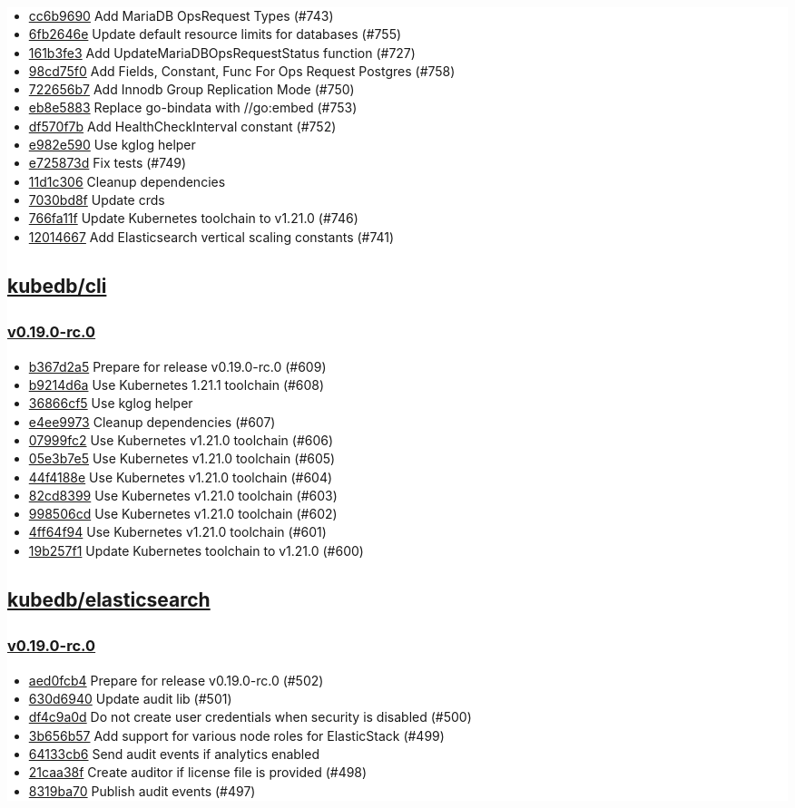 - [cc6b9690](https://github.com/kubedb/apimachinery/commit/cc6b9690) Add MariaDB OpsRequest Types (#743)
- [6fb2646e](https://github.com/kubedb/apimachinery/commit/6fb2646e) Update default resource limits for databases (#755)
- [161b3fe3](https://github.com/kubedb/apimachinery/commit/161b3fe3) Add UpdateMariaDBOpsRequestStatus function (#727)
- [98cd75f0](https://github.com/kubedb/apimachinery/commit/98cd75f0) Add Fields, Constant, Func  For Ops Request Postgres (#758)
- [722656b7](https://github.com/kubedb/apimachinery/commit/722656b7) Add Innodb Group Replication Mode (#750)
- [eb8e5883](https://github.com/kubedb/apimachinery/commit/eb8e5883) Replace go-bindata with //go:embed (#753)
- [df570f7b](https://github.com/kubedb/apimachinery/commit/df570f7b) Add HealthCheckInterval constant (#752)
- [e982e590](https://github.com/kubedb/apimachinery/commit/e982e590) Use kglog helper
- [e725873d](https://github.com/kubedb/apimachinery/commit/e725873d) Fix tests (#749)
- [11d1c306](https://github.com/kubedb/apimachinery/commit/11d1c306) Cleanup dependencies
- [7030bd8f](https://github.com/kubedb/apimachinery/commit/7030bd8f) Update crds
- [766fa11f](https://github.com/kubedb/apimachinery/commit/766fa11f) Update Kubernetes toolchain to v1.21.0 (#746)
- [12014667](https://github.com/kubedb/apimachinery/commit/12014667) Add Elasticsearch vertical scaling constants (#741)



## [kubedb/cli](https://github.com/kubedb/cli)

### [v0.19.0-rc.0](https://github.com/kubedb/cli/releases/tag/v0.19.0-rc.0)

- [b367d2a5](https://github.com/kubedb/cli/commit/b367d2a5) Prepare for release v0.19.0-rc.0 (#609)
- [b9214d6a](https://github.com/kubedb/cli/commit/b9214d6a) Use Kubernetes 1.21.1 toolchain (#608)
- [36866cf5](https://github.com/kubedb/cli/commit/36866cf5) Use kglog helper
- [e4ee9973](https://github.com/kubedb/cli/commit/e4ee9973) Cleanup dependencies (#607)
- [07999fc2](https://github.com/kubedb/cli/commit/07999fc2) Use Kubernetes v1.21.0 toolchain (#606)
- [05e3b7e5](https://github.com/kubedb/cli/commit/05e3b7e5) Use Kubernetes v1.21.0 toolchain (#605)
- [44f4188e](https://github.com/kubedb/cli/commit/44f4188e) Use Kubernetes v1.21.0 toolchain (#604)
- [82cd8399](https://github.com/kubedb/cli/commit/82cd8399) Use Kubernetes v1.21.0 toolchain (#603)
- [998506cd](https://github.com/kubedb/cli/commit/998506cd) Use Kubernetes v1.21.0 toolchain (#602)
- [4ff64f94](https://github.com/kubedb/cli/commit/4ff64f94) Use Kubernetes v1.21.0 toolchain (#601)
- [19b257f1](https://github.com/kubedb/cli/commit/19b257f1) Update Kubernetes toolchain to v1.21.0 (#600)



## [kubedb/elasticsearch](https://github.com/kubedb/elasticsearch)

### [v0.19.0-rc.0](https://github.com/kubedb/elasticsearch/releases/tag/v0.19.0-rc.0)

- [aed0fcb4](https://github.com/kubedb/elasticsearch/commit/aed0fcb4) Prepare for release v0.19.0-rc.0 (#502)
- [630d6940](https://github.com/kubedb/elasticsearch/commit/630d6940) Update audit lib (#501)
- [df4c9a0d](https://github.com/kubedb/elasticsearch/commit/df4c9a0d) Do not create user credentials when security is disabled (#500)
- [3b656b57](https://github.com/kubedb/elasticsearch/commit/3b656b57) Add support for various node roles for ElasticStack (#499)
- [64133cb6](https://github.com/kubedb/elasticsearch/commit/64133cb6) Send audit events if analytics enabled
- [21caa38f](https://github.com/kubedb/elasticsearch/commit/21caa38f) Create auditor if license file is provided (#498)
- [8319ba70](https://github.com/kubedb/elasticsearch/commit/8319ba70) Publish audit events (#497)